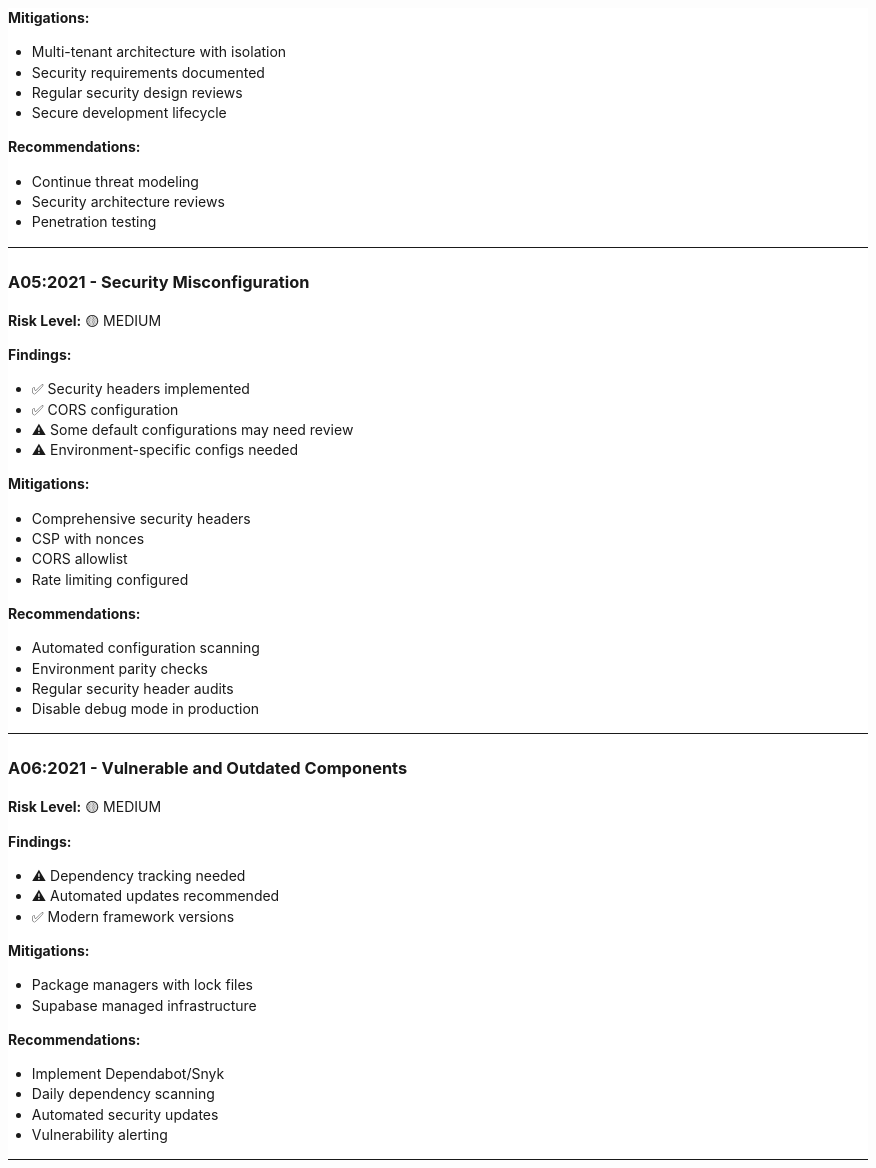 **Mitigations:**
- Multi-tenant architecture with isolation
- Security requirements documented
- Regular security design reviews
- Secure development lifecycle

**Recommendations:**
- Continue threat modeling
- Security architecture reviews
- Penetration testing

---

### A05:2021 - Security Misconfiguration

**Risk Level:** 🟡 MEDIUM

**Findings:**
- ✅ Security headers implemented
- ✅ CORS configuration
- ⚠️ Some default configurations may need review
- ⚠️ Environment-specific configs needed

**Mitigations:**
- Comprehensive security headers
- CSP with nonces
- CORS allowlist
- Rate limiting configured

**Recommendations:**
- Automated configuration scanning
- Environment parity checks
- Regular security header audits
- Disable debug mode in production

---

### A06:2021 - Vulnerable and Outdated Components

**Risk Level:** 🟡 MEDIUM

**Findings:**
- ⚠️ Dependency tracking needed
- ⚠️ Automated updates recommended
- ✅ Modern framework versions

**Mitigations:**
- Package managers with lock files
- Supabase managed infrastructure

**Recommendations:**
- Implement Dependabot/Snyk
- Daily dependency scanning
- Automated security updates
- Vulnerability alerting

---